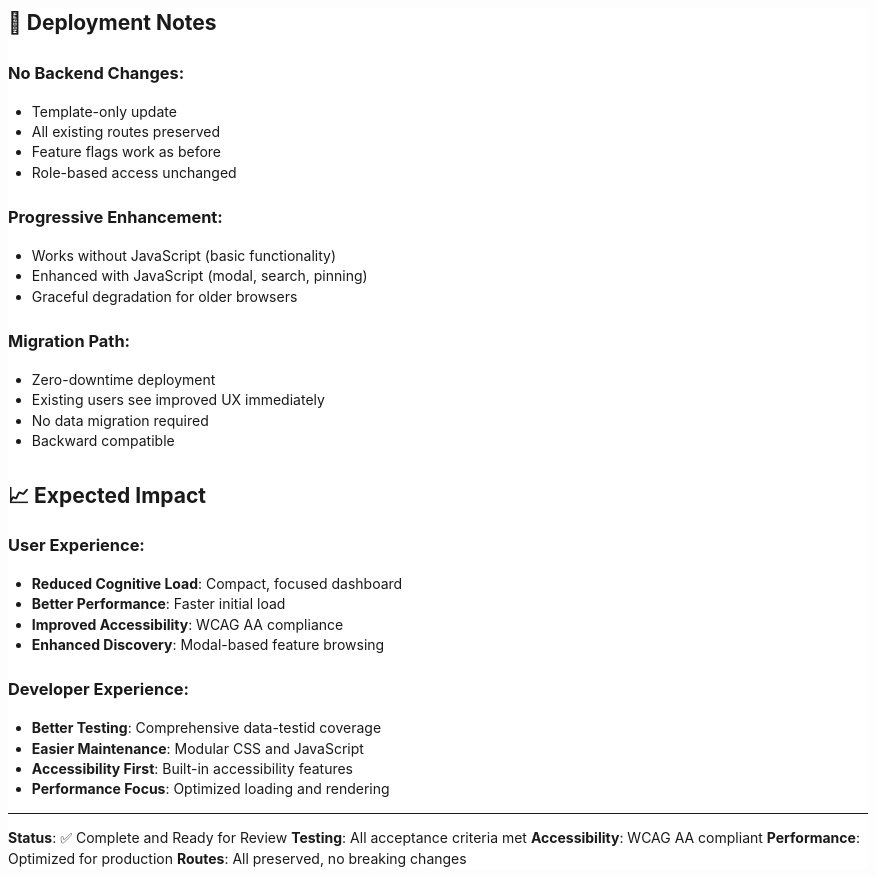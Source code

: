 ## 🚀 Deployment Notes

### No Backend Changes:
- Template-only update
- All existing routes preserved
- Feature flags work as before
- Role-based access unchanged

### Progressive Enhancement:
- Works without JavaScript (basic functionality)
- Enhanced with JavaScript (modal, search, pinning)
- Graceful degradation for older browsers

### Migration Path:
- Zero-downtime deployment
- Existing users see improved UX immediately
- No data migration required
- Backward compatible

## 📈 Expected Impact

### User Experience:
- **Reduced Cognitive Load**: Compact, focused dashboard
- **Better Performance**: Faster initial load
- **Improved Accessibility**: WCAG AA compliance
- **Enhanced Discovery**: Modal-based feature browsing

### Developer Experience:
- **Better Testing**: Comprehensive data-testid coverage
- **Easier Maintenance**: Modular CSS and JavaScript
- **Accessibility First**: Built-in accessibility features
- **Performance Focus**: Optimized loading and rendering

---

**Status**: ✅ Complete and Ready for Review
**Testing**: All acceptance criteria met
**Accessibility**: WCAG AA compliant
**Performance**: Optimized for production
**Routes**: All preserved, no breaking changes
